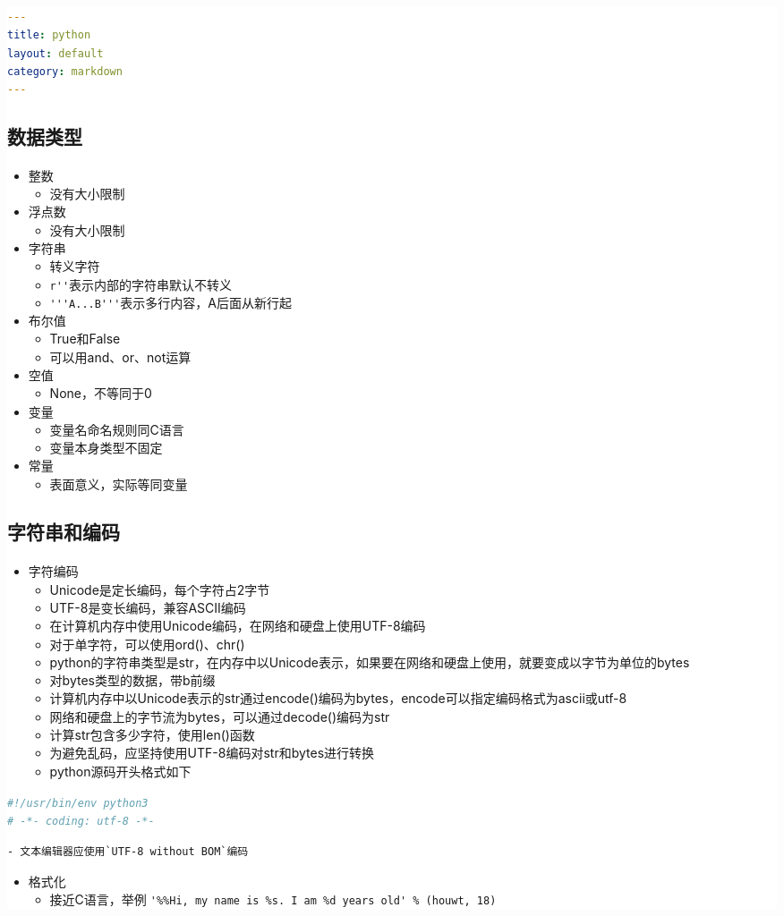 ```yaml
---
title: python
layout: default
category: markdown
---
```


## 数据类型
- 整数
    - 没有大小限制
- 浮点数
    - 没有大小限制
- 字符串
    - 转义字符
    - `r''`表示内部的字符串默认不转义
    - `'''A...B'''`表示多行内容，A后面从新行起
- 布尔值
    - True和False
    - 可以用and、or、not运算
- 空值
    - None，不等同于0
- 变量
    - 变量名命名规则同C语言
    - 变量本身类型不固定
- 常量
    - 表面意义，实际等同变量

## 字符串和编码
- 字符编码
    - Unicode是定长编码，每个字符占2字节
    - UTF-8是变长编码，兼容ASCII编码
    - 在计算机内存中使用Unicode编码，在网络和硬盘上使用UTF-8编码
    - 对于单字符，可以使用ord()、chr()
    - python的字符串类型是str，在内存中以Unicode表示，如果要在网络和硬盘上使用，就要变成以字节为单位的bytes
    - 对bytes类型的数据，带b前缀
    - 计算机内存中以Unicode表示的str通过encode()编码为bytes，encode可以指定编码格式为ascii或utf-8
    - 网络和硬盘上的字节流为bytes，可以通过decode()编码为str
    - 计算str包含多少字符，使用len()函数
    - 为避免乱码，应坚持使用UTF-8编码对str和bytes进行转换
    - python源码开头格式如下
```python
#!/usr/bin/env python3
# -*- coding: utf-8 -*-
```
    - 文本编辑器应使用`UTF-8 without BOM`编码
- 格式化
    - 接近C语言，举例
`'%%Hi, my name is %s. I am %d years old' % (houwt, 18)`
